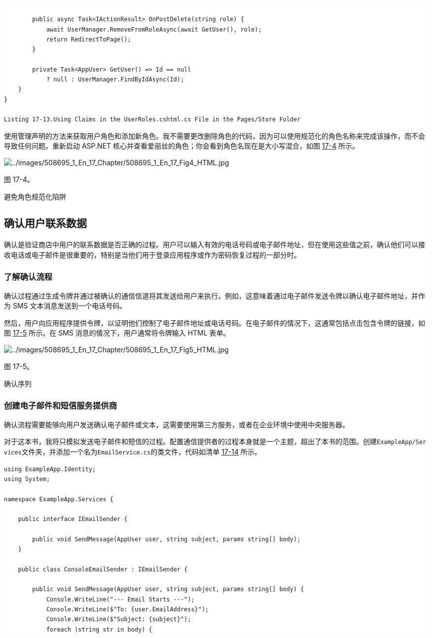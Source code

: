 ```

        public async Task<IActionResult> OnPostDelete(string role) {
            await UserManager.RemoveFromRoleAsync(await GetUser(), role);
            return RedirectToPage();
        }

        private Task<AppUser> GetUser() => Id == null
            ? null : UserManager.FindByIdAsync(Id);
    }
}

Listing 17-13.Using Claims in the UserRoles.cshtml.cs File in the Pages/Store Folder

```

使用管理声明的方法来获取用户角色和添加新角色。我不需要更改删除角色的代码，因为可以使用规范化的角色名称来完成该操作，而不会导致任何问题。重新启动 ASP.NET 核心并查看爱丽丝的角色；你会看到角色名现在是大小写混合，如图 [17-4](#Fig4) 所示。

![../images/508695_1_En_17_Chapter/508695_1_En_17_Fig4_HTML.jpg](../images/508695_1_En_17_Chapter/508695_1_En_17_Fig4_HTML.jpg)

图 17-4。

避免角色规范化陷阱

## 确认用户联系数据

确认是验证商店中用户的联系数据是否正确的过程。用户可以输入有效的电话号码或电子邮件地址，但在使用这些值之前，确认他们可以接收电话或电子邮件是很重要的，特别是当他们用于登录应用程序或作为密码恢复过程的一部分时。

### 了解确认流程

确认过程通过生成令牌并通过被确认的通信信道将其发送给用户来执行。例如，这意味着通过电子邮件发送令牌以确认电子邮件地址，并作为 SMS 文本消息发送到一个电话号码。

然后，用户向应用程序提供令牌，以证明他们控制了电子邮件地址或电话号码。在电子邮件的情况下，这通常包括点击包含令牌的链接，如图 [17-5](#Fig5) 所示。在 SMS 消息的情况下，用户通常将令牌输入 HTML 表单。

![../images/508695_1_En_17_Chapter/508695_1_En_17_Fig5_HTML.jpg](../images/508695_1_En_17_Chapter/508695_1_En_17_Fig5_HTML.jpg)

图 17-5。

确认序列

### 创建电子邮件和短信服务提供商

确认流程需要能够向用户发送确认电子邮件或文本，这需要使用第三方服务，或者在企业环境中使用中央服务器。

对于这本书，我将只模拟发送电子邮件和短信的过程。配置通信提供者的过程本身就是一个主题，超出了本书的范围。创建`ExampleApp/Services`文件夹，并添加一个名为`EmailService.cs`的类文件，代码如清单 [17-14](#PC14) 所示。

```
using ExampleApp.Identity;
using System;

namespace ExampleApp.Services {

    public interface IEmailSender {

        public void SendMessage(AppUser user, string subject, params string[] body);
    }

    public class ConsoleEmailSender : IEmailSender {

        public void SendMessage(AppUser user, string subject, params string[] body) {
            Console.WriteLine("--- Email Starts ---");
            Console.WriteLine($"To: {user.EmailAddress}");
            Console.WriteLine($"Subject: {subject}");
            foreach (string str in body) {
```
